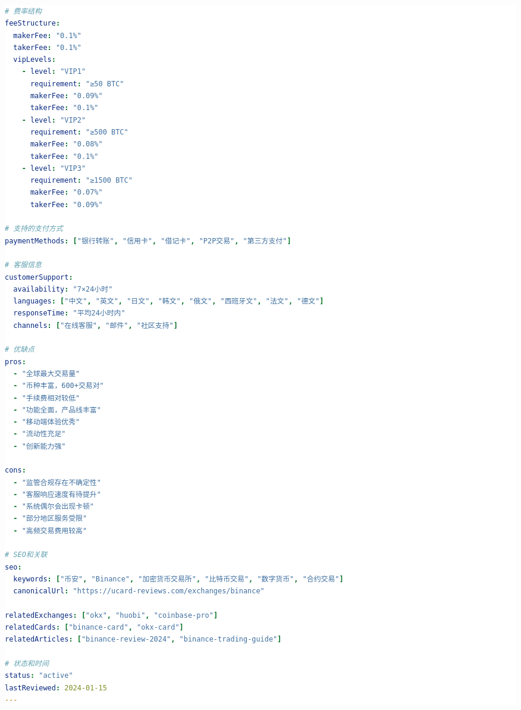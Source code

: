 ```yaml
# 费率结构
feeStructure:
  makerFee: "0.1%"
  takerFee: "0.1%"
  vipLevels:
    - level: "VIP1"
      requirement: "≥50 BTC"
      makerFee: "0.09%"
      takerFee: "0.1%"
    - level: "VIP2"
      requirement: "≥500 BTC"
      makerFee: "0.08%"
      takerFee: "0.1%"
    - level: "VIP3"
      requirement: "≥1500 BTC"
      makerFee: "0.07%"
      takerFee: "0.09%"

# 支持的支付方式
paymentMethods: ["银行转账", "信用卡", "借记卡", "P2P交易", "第三方支付"]

# 客服信息
customerSupport:
  availability: "7×24小时"
  languages: ["中文", "英文", "日文", "韩文", "俄文", "西班牙文", "法文", "德文"]
  responseTime: "平均24小时内"
  channels: ["在线客服", "邮件", "社区支持"]

# 优缺点
pros:
  - "全球最大交易量"
  - "币种丰富，600+交易对"
  - "手续费相对较低"
  - "功能全面，产品线丰富"
  - "移动端体验优秀"
  - "流动性充足"
  - "创新能力强"

cons:
  - "监管合规存在不确定性"
  - "客服响应速度有待提升"
  - "系统偶尔会出现卡顿"
  - "部分地区服务受限"
  - "高频交易费用较高"

# SEO和关联
seo:
  keywords: ["币安", "Binance", "加密货币交易所", "比特币交易", "数字货币", "合约交易"]
  canonicalUrl: "https://ucard-reviews.com/exchanges/binance"

relatedExchanges: ["okx", "huobi", "coinbase-pro"]
relatedCards: ["binance-card", "okx-card"]
relatedArticles: ["binance-review-2024", "binance-trading-guide"]

# 状态和时间
status: "active"
lastReviewed: 2024-01-15
---
```
